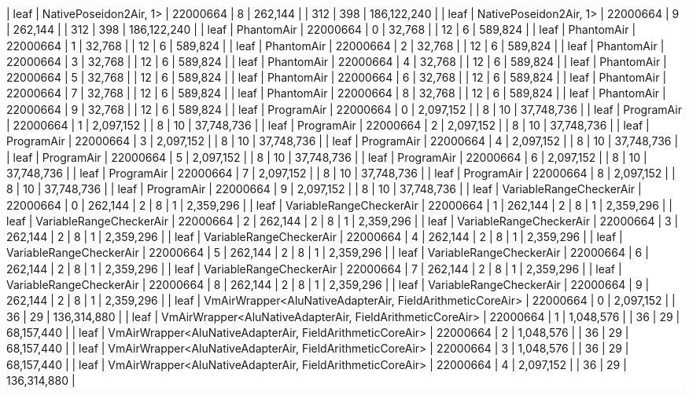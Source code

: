 | leaf | NativePoseidon2Air<BabyBearParameters>, 1> | 22000664 | 8 | 262,144 |  | 312 | 398 | 186,122,240 | 
| leaf | NativePoseidon2Air<BabyBearParameters>, 1> | 22000664 | 9 | 262,144 |  | 312 | 398 | 186,122,240 | 
| leaf | PhantomAir | 22000664 | 0 | 32,768 |  | 12 | 6 | 589,824 | 
| leaf | PhantomAir | 22000664 | 1 | 32,768 |  | 12 | 6 | 589,824 | 
| leaf | PhantomAir | 22000664 | 2 | 32,768 |  | 12 | 6 | 589,824 | 
| leaf | PhantomAir | 22000664 | 3 | 32,768 |  | 12 | 6 | 589,824 | 
| leaf | PhantomAir | 22000664 | 4 | 32,768 |  | 12 | 6 | 589,824 | 
| leaf | PhantomAir | 22000664 | 5 | 32,768 |  | 12 | 6 | 589,824 | 
| leaf | PhantomAir | 22000664 | 6 | 32,768 |  | 12 | 6 | 589,824 | 
| leaf | PhantomAir | 22000664 | 7 | 32,768 |  | 12 | 6 | 589,824 | 
| leaf | PhantomAir | 22000664 | 8 | 32,768 |  | 12 | 6 | 589,824 | 
| leaf | PhantomAir | 22000664 | 9 | 32,768 |  | 12 | 6 | 589,824 | 
| leaf | ProgramAir | 22000664 | 0 | 2,097,152 |  | 8 | 10 | 37,748,736 | 
| leaf | ProgramAir | 22000664 | 1 | 2,097,152 |  | 8 | 10 | 37,748,736 | 
| leaf | ProgramAir | 22000664 | 2 | 2,097,152 |  | 8 | 10 | 37,748,736 | 
| leaf | ProgramAir | 22000664 | 3 | 2,097,152 |  | 8 | 10 | 37,748,736 | 
| leaf | ProgramAir | 22000664 | 4 | 2,097,152 |  | 8 | 10 | 37,748,736 | 
| leaf | ProgramAir | 22000664 | 5 | 2,097,152 |  | 8 | 10 | 37,748,736 | 
| leaf | ProgramAir | 22000664 | 6 | 2,097,152 |  | 8 | 10 | 37,748,736 | 
| leaf | ProgramAir | 22000664 | 7 | 2,097,152 |  | 8 | 10 | 37,748,736 | 
| leaf | ProgramAir | 22000664 | 8 | 2,097,152 |  | 8 | 10 | 37,748,736 | 
| leaf | ProgramAir | 22000664 | 9 | 2,097,152 |  | 8 | 10 | 37,748,736 | 
| leaf | VariableRangeCheckerAir | 22000664 | 0 | 262,144 | 2 | 8 | 1 | 2,359,296 | 
| leaf | VariableRangeCheckerAir | 22000664 | 1 | 262,144 | 2 | 8 | 1 | 2,359,296 | 
| leaf | VariableRangeCheckerAir | 22000664 | 2 | 262,144 | 2 | 8 | 1 | 2,359,296 | 
| leaf | VariableRangeCheckerAir | 22000664 | 3 | 262,144 | 2 | 8 | 1 | 2,359,296 | 
| leaf | VariableRangeCheckerAir | 22000664 | 4 | 262,144 | 2 | 8 | 1 | 2,359,296 | 
| leaf | VariableRangeCheckerAir | 22000664 | 5 | 262,144 | 2 | 8 | 1 | 2,359,296 | 
| leaf | VariableRangeCheckerAir | 22000664 | 6 | 262,144 | 2 | 8 | 1 | 2,359,296 | 
| leaf | VariableRangeCheckerAir | 22000664 | 7 | 262,144 | 2 | 8 | 1 | 2,359,296 | 
| leaf | VariableRangeCheckerAir | 22000664 | 8 | 262,144 | 2 | 8 | 1 | 2,359,296 | 
| leaf | VariableRangeCheckerAir | 22000664 | 9 | 262,144 | 2 | 8 | 1 | 2,359,296 | 
| leaf | VmAirWrapper<AluNativeAdapterAir, FieldArithmeticCoreAir> | 22000664 | 0 | 2,097,152 |  | 36 | 29 | 136,314,880 | 
| leaf | VmAirWrapper<AluNativeAdapterAir, FieldArithmeticCoreAir> | 22000664 | 1 | 1,048,576 |  | 36 | 29 | 68,157,440 | 
| leaf | VmAirWrapper<AluNativeAdapterAir, FieldArithmeticCoreAir> | 22000664 | 2 | 1,048,576 |  | 36 | 29 | 68,157,440 | 
| leaf | VmAirWrapper<AluNativeAdapterAir, FieldArithmeticCoreAir> | 22000664 | 3 | 1,048,576 |  | 36 | 29 | 68,157,440 | 
| leaf | VmAirWrapper<AluNativeAdapterAir, FieldArithmeticCoreAir> | 22000664 | 4 | 2,097,152 |  | 36 | 29 | 136,314,880 | 